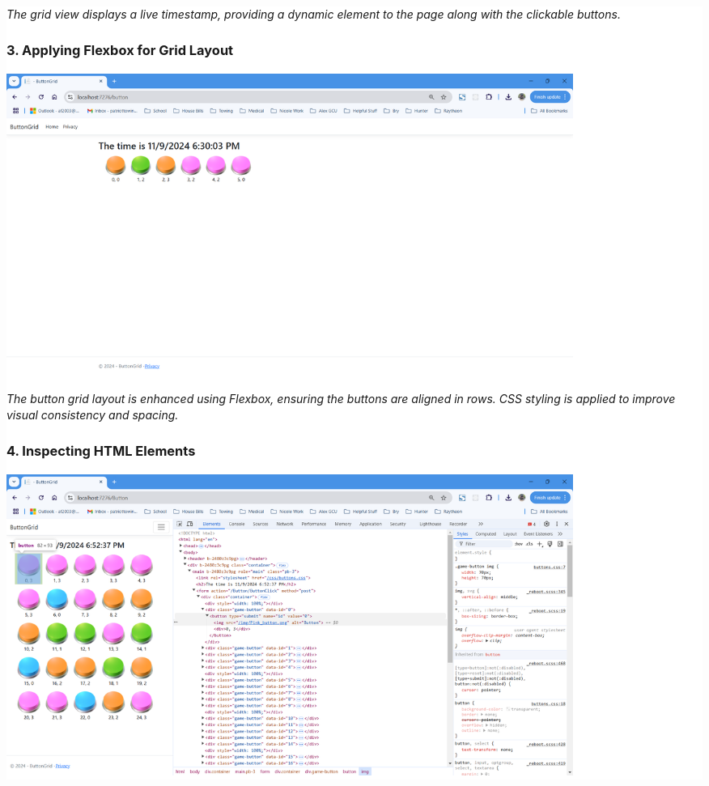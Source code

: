 *The grid view displays a live timestamp, providing a dynamic element to the page along with the clickable buttons.*

### 3. Applying Flexbox for Grid Layout
<img src="Activity4Screenshots/Part3Screenshots/ButtonGrid_FlexLayout_StyledButtons.png" width="700"/>

*The button grid layout is enhanced using Flexbox, ensuring the buttons are aligned in rows. CSS styling is applied to improve visual consistency and spacing.*

### 4. Inspecting HTML Elements
<img src="Activity4Screenshots/Part3Screenshots/ButtonGrid_HTML_Elements_Inspect.png" width="700"/>
